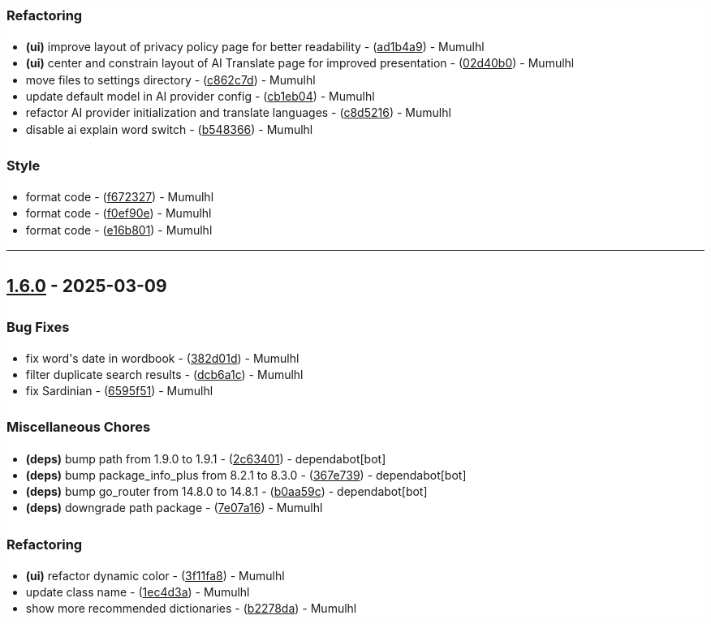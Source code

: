 ### Refactoring

- **(ui)** improve layout of privacy policy page for better readability - ([ad1b4a9](https://github.com/mumu-lhl/Ciyue/commit/ad1b4a9ed71183df8b3ff4a14b0b2c37e0f1d90b)) - Mumulhl
- **(ui)** center and constrain layout of AI Translate page for improved presentation - ([02d40b0](https://github.com/mumu-lhl/Ciyue/commit/02d40b0478fe84a21418b7d855d88f88f2fc662c)) - Mumulhl
- move files to settings directory - ([c862c7d](https://github.com/mumu-lhl/Ciyue/commit/c862c7d66130daedb6b803ff4aa6770025cc9d2c)) - Mumulhl
- update default model in AI provider config - ([cb1eb04](https://github.com/mumu-lhl/Ciyue/commit/cb1eb045dfa0bfbe10caa6018a01b01ea8497ff4)) - Mumulhl
- refactor AI provider initialization and translate languages - ([c8d5216](https://github.com/mumu-lhl/Ciyue/commit/c8d5216a448a933bc44b8f544b66951838a6724b)) - Mumulhl
- disable ai explain word switch - ([b548366](https://github.com/mumu-lhl/Ciyue/commit/b54836622888411716c85176bba7f185ad99c31a)) - Mumulhl

### Style

- format code - ([f672327](https://github.com/mumu-lhl/Ciyue/commit/f672327356f6130e31a7a30a36346872263ff2bc)) - Mumulhl
- format code - ([f0ef90e](https://github.com/mumu-lhl/Ciyue/commit/f0ef90ecd0340de70e454a6ece789d0fcd56a31f)) - Mumulhl
- format code - ([e16b801](https://github.com/mumu-lhl/Ciyue/commit/e16b801090e9a05813d62552b7660860957b2d07)) - Mumulhl

---
## [1.6.0](https://github.com/mumu-lhl/Ciyue/compare/v1.5.0..v1.6.0) - 2025-03-09

### Bug Fixes

- fix word's date in wordbook - ([382d01d](https://github.com/mumu-lhl/Ciyue/commit/382d01d3bf2192e7946a49e18f3af73b8dcf5a55)) - Mumulhl
- filter duplicate search results - ([dcb6a1c](https://github.com/mumu-lhl/Ciyue/commit/dcb6a1ceead81de7a012cab001df8b4ee70cf460)) - Mumulhl
- fix Sardinian - ([6595f51](https://github.com/mumu-lhl/Ciyue/commit/6595f51dbd490f9e89a45193c7e8c8ec00c47f48)) - Mumulhl

### Miscellaneous Chores

- **(deps)** bump path from 1.9.0 to 1.9.1 - ([2c63401](https://github.com/mumu-lhl/Ciyue/commit/2c63401124852ba1cd869e24238ebeaac14e1ff3)) - dependabot[bot]
- **(deps)** bump package_info_plus from 8.2.1 to 8.3.0 - ([367e739](https://github.com/mumu-lhl/Ciyue/commit/367e7390bfdf682740730a7f016caa51cdab46b3)) - dependabot[bot]
- **(deps)** bump go_router from 14.8.0 to 14.8.1 - ([b0aa59c](https://github.com/mumu-lhl/Ciyue/commit/b0aa59c5e7c064ba9837d760743664c64bfcdf62)) - dependabot[bot]
- **(deps)** downgrade path package - ([7e07a16](https://github.com/mumu-lhl/Ciyue/commit/7e07a16e52e52cf286700055ee2f3ddfbd1e95a7)) - Mumulhl

### Refactoring

- **(ui)** refactor dynamic color - ([3f11fa8](https://github.com/mumu-lhl/Ciyue/commit/3f11fa88a7ced05dd0588054c6ae0b41f32cea19)) - Mumulhl
- update class name - ([1ec4d3a](https://github.com/mumu-lhl/Ciyue/commit/1ec4d3acae876a5efe8cb38cbaa71067c6ef67a7)) - Mumulhl
- show more recommended dictionaries - ([b2278da](https://github.com/mumu-lhl/Ciyue/commit/b2278daaf2db71241ce11978b0c59fbba9aac5f0)) - Mumulhl
